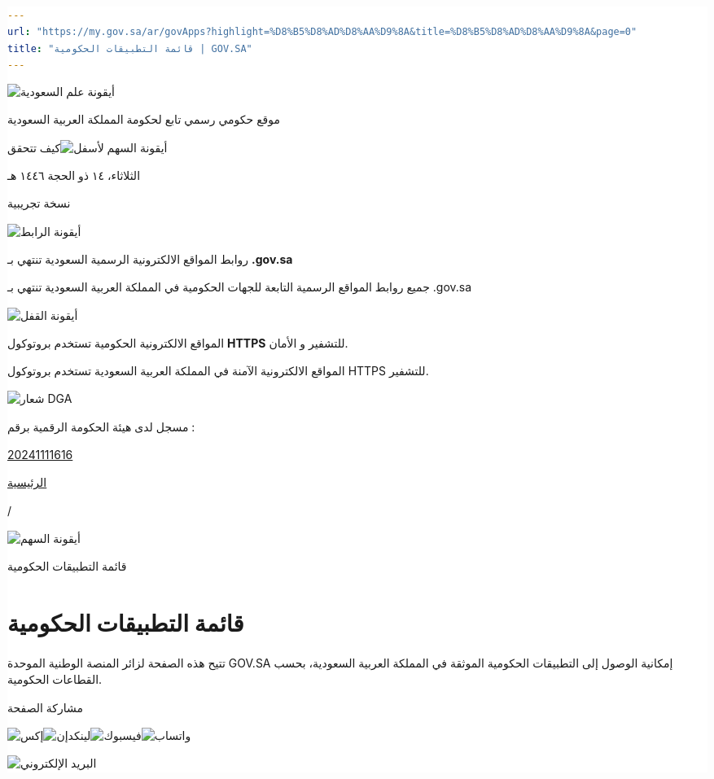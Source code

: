 ```yaml
---
url: "https://my.gov.sa/ar/govApps?highlight=%D8%B5%D8%AD%D8%AA%D9%8A&title=%D8%B5%D8%AD%D8%AA%D9%8A&page=0"
title: "قائمة التطبيقات الحكومية | GOV.SA"
---
```


![أيقونة علم السعودية](https://my.gov.sa/_next/static/media/icon_saudi.b4b403e4.svg)

موقع حكومي رسمي تابع لحكومة المملكة العربية السعودية

كيف تتحقق![أيقونة السهم لأسفل](https://my.gov.sa/_next/static/media/icon_arrow_down_active.e895d95a.svg)

الثلاثاء، ١٤ ذو الحجة ١٤٤٦ هـ

نسخة تجريبية

![أيقونة الرابط](https://my.gov.sa/_next/static/media/icon_link_digital_seal.76df9737.svg)

روابط المواقع الالكترونية الرسمية السعودية تنتهي بـ **.gov.sa**

جميع روابط المواقع الرسمية التابعة للجهات الحكومية في المملكة العربية السعودية تنتهي بـ .gov.sa

![أيقونة القفل](https://my.gov.sa/_next/static/media/icon_password.3ae6441e.svg)

المواقع الالكترونية الحكومية تستخدم بروتوكول **HTTPS** للتشفير و الأمان.

المواقع الالكترونية الآمنة في المملكة العربية السعودية تستخدم بروتوكول HTTPS للتشفير.

![شعار DGA ](https://my.gov.sa/_next/static/media/logo_autoridad_de_gobierno_digital.5c2e4f9d.svg)

مسجل لدى هيئة الحكومة الرقمية برقم :

[20241111616](https://raqmi.dga.gov.sa/platforms/platforms/b7a9dae2-b278-4945-8907-22a967148679/platform-license)

[الرئيسية](https://my.gov.sa/ar)

/

![أيقونة السهم](https://my.gov.sa/_next/static/media/Icon_arrow.9beafe79.svg)

قائمة التطبيقات الحكومية

# قائمة التطبيقات الحكومية

تتيح هذه الصفحة لزائر المنصة الوطنية الموحدة GOV.SA إمكانية الوصول إلى التطبيقات الحكومية الموثقة في المملكة العربية السعودية، بحسب القطاعات الحكومية.

مشاركة الصفحة

![إكس](https://my.gov.sa/_next/static/media/icon_media_X.43770f9d.svg)![لينكدإن](https://my.gov.sa/_next/static/media/icon_media_linkedin.75b51a18.svg)![فيسبوك](https://my.gov.sa/_next/static/media/icon_media_facebook.f89ede2c.svg)![واتساب](https://my.gov.sa/_next/static/media/icon_media_whatsapp.588f8788.svg)

![البريد الإلكتروني](https://my.gov.sa/_next/static/media/icon_media_mail.525a1c5e.svg)
